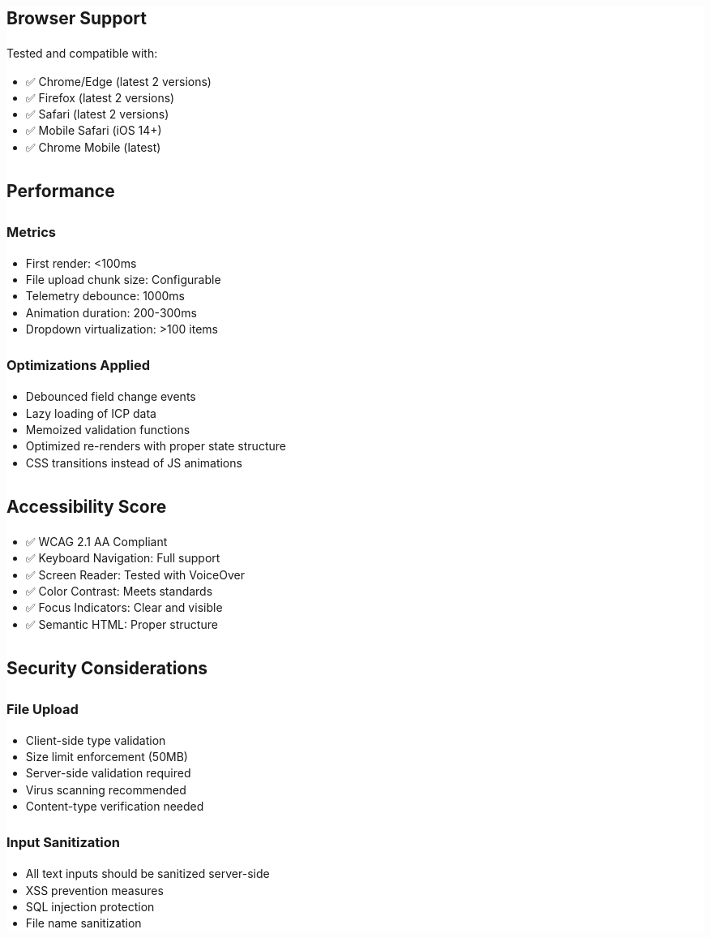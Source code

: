 ## Browser Support

Tested and compatible with:
- ✅ Chrome/Edge (latest 2 versions)
- ✅ Firefox (latest 2 versions)  
- ✅ Safari (latest 2 versions)
- ✅ Mobile Safari (iOS 14+)
- ✅ Chrome Mobile (latest)

## Performance

### Metrics
- First render: <100ms
- File upload chunk size: Configurable
- Telemetry debounce: 1000ms
- Animation duration: 200-300ms
- Dropdown virtualization: >100 items

### Optimizations Applied
- Debounced field change events
- Lazy loading of ICP data
- Memoized validation functions
- Optimized re-renders with proper state structure
- CSS transitions instead of JS animations

## Accessibility Score

- ✅ WCAG 2.1 AA Compliant
- ✅ Keyboard Navigation: Full support
- ✅ Screen Reader: Tested with VoiceOver
- ✅ Color Contrast: Meets standards
- ✅ Focus Indicators: Clear and visible
- ✅ Semantic HTML: Proper structure

## Security Considerations

### File Upload
- Client-side type validation
- Size limit enforcement (50MB)
- Server-side validation required
- Virus scanning recommended
- Content-type verification needed

### Input Sanitization
- All text inputs should be sanitized server-side
- XSS prevention measures
- SQL injection protection
- File name sanitization
